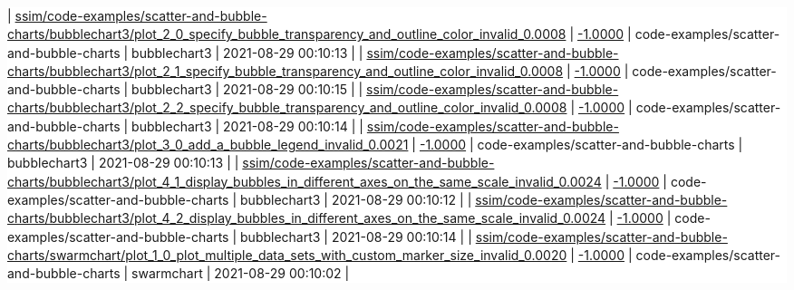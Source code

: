 | [ssim/code-examples/scatter-and-bubble-charts/bubblechart3/plot_2_0_specify_bubble_transparency_and_outline_color_invalid_0.0008](https://github.com/plotly/ssim_baselines/blob/main/ssim/out_matlab/ssim/code-examples/scatter-and-bubble-charts/bubblechart3/plot_2_0_specify_bubble_transparency_and_outline_color_invalid_0.0008_montage.png)             | [-1.0000](https://github.com/plotly/ssim_baselines/blob/main/ssim/out_matlab/ssim/code-examples/scatter-and-bubble-charts/bubblechart3/plot_2_0_specify_bubble_transparency_and_outline_color_invalid_0.0008_ssim_map.png)       | code-examples/scatter-and-bubble-charts | bubblechart3     | 2021-08-29 00:10:13 |
| [ssim/code-examples/scatter-and-bubble-charts/bubblechart3/plot_2_1_specify_bubble_transparency_and_outline_color_invalid_0.0008](https://github.com/plotly/ssim_baselines/blob/main/ssim/out_matlab/ssim/code-examples/scatter-and-bubble-charts/bubblechart3/plot_2_1_specify_bubble_transparency_and_outline_color_invalid_0.0008_montage.png)             | [-1.0000](https://github.com/plotly/ssim_baselines/blob/main/ssim/out_matlab/ssim/code-examples/scatter-and-bubble-charts/bubblechart3/plot_2_1_specify_bubble_transparency_and_outline_color_invalid_0.0008_ssim_map.png)       | code-examples/scatter-and-bubble-charts | bubblechart3     | 2021-08-29 00:10:15 |
| [ssim/code-examples/scatter-and-bubble-charts/bubblechart3/plot_2_2_specify_bubble_transparency_and_outline_color_invalid_0.0008](https://github.com/plotly/ssim_baselines/blob/main/ssim/out_matlab/ssim/code-examples/scatter-and-bubble-charts/bubblechart3/plot_2_2_specify_bubble_transparency_and_outline_color_invalid_0.0008_montage.png)             | [-1.0000](https://github.com/plotly/ssim_baselines/blob/main/ssim/out_matlab/ssim/code-examples/scatter-and-bubble-charts/bubblechart3/plot_2_2_specify_bubble_transparency_and_outline_color_invalid_0.0008_ssim_map.png)       | code-examples/scatter-and-bubble-charts | bubblechart3     | 2021-08-29 00:10:14 |
| [ssim/code-examples/scatter-and-bubble-charts/bubblechart3/plot_3_0_add_a_bubble_legend_invalid_0.0021](https://github.com/plotly/ssim_baselines/blob/main/ssim/out_matlab/ssim/code-examples/scatter-and-bubble-charts/bubblechart3/plot_3_0_add_a_bubble_legend_invalid_0.0021_montage.png)                                                                 | [-1.0000](https://github.com/plotly/ssim_baselines/blob/main/ssim/out_matlab/ssim/code-examples/scatter-and-bubble-charts/bubblechart3/plot_3_0_add_a_bubble_legend_invalid_0.0021_ssim_map.png)                                 | code-examples/scatter-and-bubble-charts | bubblechart3     | 2021-08-29 00:10:13 |
| [ssim/code-examples/scatter-and-bubble-charts/bubblechart3/plot_4_1_display_bubbles_in_different_axes_on_the_same_scale_invalid_0.0024](https://github.com/plotly/ssim_baselines/blob/main/ssim/out_matlab/ssim/code-examples/scatter-and-bubble-charts/bubblechart3/plot_4_1_display_bubbles_in_different_axes_on_the_same_scale_invalid_0.0024_montage.png) | [-1.0000](https://github.com/plotly/ssim_baselines/blob/main/ssim/out_matlab/ssim/code-examples/scatter-and-bubble-charts/bubblechart3/plot_4_1_display_bubbles_in_different_axes_on_the_same_scale_invalid_0.0024_ssim_map.png) | code-examples/scatter-and-bubble-charts | bubblechart3     | 2021-08-29 00:10:12 |
| [ssim/code-examples/scatter-and-bubble-charts/bubblechart3/plot_4_2_display_bubbles_in_different_axes_on_the_same_scale_invalid_0.0024](https://github.com/plotly/ssim_baselines/blob/main/ssim/out_matlab/ssim/code-examples/scatter-and-bubble-charts/bubblechart3/plot_4_2_display_bubbles_in_different_axes_on_the_same_scale_invalid_0.0024_montage.png) | [-1.0000](https://github.com/plotly/ssim_baselines/blob/main/ssim/out_matlab/ssim/code-examples/scatter-and-bubble-charts/bubblechart3/plot_4_2_display_bubbles_in_different_axes_on_the_same_scale_invalid_0.0024_ssim_map.png) | code-examples/scatter-and-bubble-charts | bubblechart3     | 2021-08-29 00:10:14 |
| [ssim/code-examples/scatter-and-bubble-charts/swarmchart/plot_1_0_plot_multiple_data_sets_with_custom_marker_size_invalid_0.0020](https://github.com/plotly/ssim_baselines/blob/main/ssim/out_matlab/ssim/code-examples/scatter-and-bubble-charts/swarmchart/plot_1_0_plot_multiple_data_sets_with_custom_marker_size_invalid_0.0020_montage.png)             | [-1.0000](https://github.com/plotly/ssim_baselines/blob/main/ssim/out_matlab/ssim/code-examples/scatter-and-bubble-charts/swarmchart/plot_1_0_plot_multiple_data_sets_with_custom_marker_size_invalid_0.0020_ssim_map.png)       | code-examples/scatter-and-bubble-charts | swarmchart       | 2021-08-29 00:10:02 |
